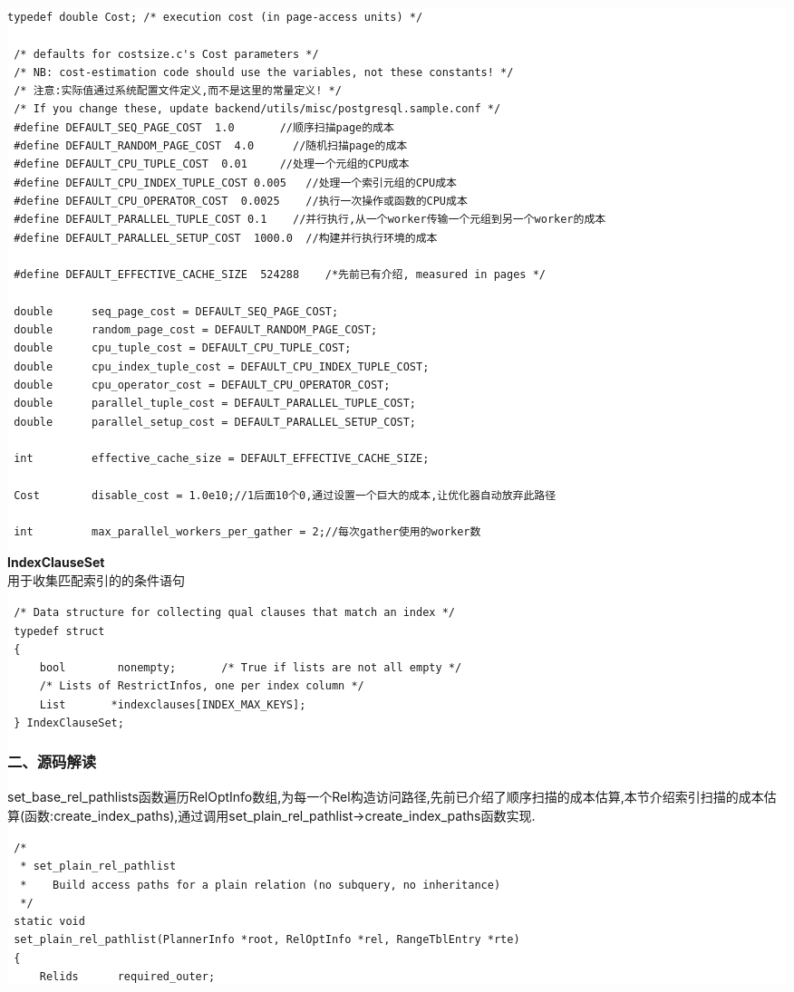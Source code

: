     typedef double Cost; /* execution cost (in page-access units) */
    
     /* defaults for costsize.c's Cost parameters */
     /* NB: cost-estimation code should use the variables, not these constants! */
     /* 注意:实际值通过系统配置文件定义,而不是这里的常量定义! */
     /* If you change these, update backend/utils/misc/postgresql.sample.conf */
     #define DEFAULT_SEQ_PAGE_COST  1.0       //顺序扫描page的成本
     #define DEFAULT_RANDOM_PAGE_COST  4.0      //随机扫描page的成本
     #define DEFAULT_CPU_TUPLE_COST  0.01     //处理一个元组的CPU成本
     #define DEFAULT_CPU_INDEX_TUPLE_COST 0.005   //处理一个索引元组的CPU成本
     #define DEFAULT_CPU_OPERATOR_COST  0.0025    //执行一次操作或函数的CPU成本
     #define DEFAULT_PARALLEL_TUPLE_COST 0.1    //并行执行,从一个worker传输一个元组到另一个worker的成本
     #define DEFAULT_PARALLEL_SETUP_COST  1000.0  //构建并行执行环境的成本
     
     #define DEFAULT_EFFECTIVE_CACHE_SIZE  524288    /*先前已有介绍, measured in pages */
    
     double      seq_page_cost = DEFAULT_SEQ_PAGE_COST;
     double      random_page_cost = DEFAULT_RANDOM_PAGE_COST;
     double      cpu_tuple_cost = DEFAULT_CPU_TUPLE_COST;
     double      cpu_index_tuple_cost = DEFAULT_CPU_INDEX_TUPLE_COST;
     double      cpu_operator_cost = DEFAULT_CPU_OPERATOR_COST;
     double      parallel_tuple_cost = DEFAULT_PARALLEL_TUPLE_COST;
     double      parallel_setup_cost = DEFAULT_PARALLEL_SETUP_COST;
     
     int         effective_cache_size = DEFAULT_EFFECTIVE_CACHE_SIZE;
     
     Cost        disable_cost = 1.0e10;//1后面10个0,通过设置一个巨大的成本,让优化器自动放弃此路径
     
     int         max_parallel_workers_per_gather = 2;//每次gather使用的worker数
     
    

**IndexClauseSet**  
用于收集匹配索引的的条件语句

    
    
     /* Data structure for collecting qual clauses that match an index */
     typedef struct
     {
         bool        nonempty;       /* True if lists are not all empty */
         /* Lists of RestrictInfos, one per index column */
         List       *indexclauses[INDEX_MAX_KEYS];
     } IndexClauseSet;
    

### 二、源码解读

set_base_rel_pathlists函数遍历RelOptInfo数组,为每一个Rel构造访问路径,先前已介绍了顺序扫描的成本估算,本节介绍索引扫描的成本估算(函数:create_index_paths),通过调用set_plain_rel_pathlist->create_index_paths函数实现.

    
    
     /*
      * set_plain_rel_pathlist
      *    Build access paths for a plain relation (no subquery, no inheritance)
      */
     static void
     set_plain_rel_pathlist(PlannerInfo *root, RelOptInfo *rel, RangeTblEntry *rte)
     {
         Relids      required_outer;
     